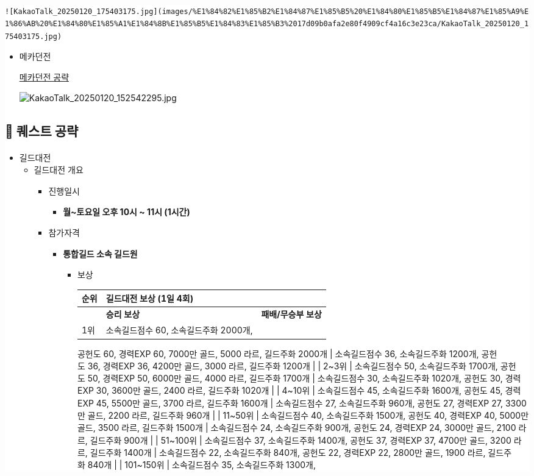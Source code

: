     ![KakaoTalk_20250120_175403175.jpg](images/%E1%84%82%E1%85%B2%E1%84%87%E1%85%B5%20%E1%84%80%E1%85%B5%E1%84%87%E1%85%A9%E1%86%AB%20%E1%84%80%E1%85%A1%E1%84%8B%E1%85%B5%E1%84%83%E1%85%B3%2017d09b0afa2e80f4909cf4a16c3e23ca/KakaoTalk_20250120_175403175.jpg)
    
- 메카던전
    
    [메카던전 공략](images/https://m.blog.naver.com/alsea01/221044856128)
    
    ![KakaoTalk_20250120_152542295.jpg](images/%E1%84%82%E1%85%B2%E1%84%87%E1%85%B5%20%E1%84%80%E1%85%B5%E1%84%87%E1%85%A9%E1%86%AB%20%E1%84%80%E1%85%A1%E1%84%8B%E1%85%B5%E1%84%83%E1%85%B3%2017d09b0afa2e80f4909cf4a16c3e23ca/KakaoTalk_20250120_152542295.jpg)
    

## 🤔 퀘스트 공략

- 길드대전
    - 길드대전 개요
        - 진행일시
            - **월~토요일 오후 10시 ~ 11시 (1시간)**
            
        - 참가자격
            - **통합길드 소속 길드원**
                - 보상
                    
                    
                    | **순위** | **길드대전 보상 (1일 4회)** |  |
                    | --- | --- | --- |
                    |  | **승리 보상** | **패배/무승부 보상** |
                    | 1위 | 소속길드점수 60, 소속길드주화 2000개,
                    공헌도 60, 경력EXP 60,
                    7000만 골드,
                    5000 라르, 길드주화 2000개 | 소속길드점수 36, 소속길드주화 1200개,
                    공헌도 36, 경력EXP 36,
                    4200만 골드,
                    3000 라르, 길드주화 1200개 |
                    | 2~3위 | 소속길드점수 50, 소속길드주화 1700개,
                    공헌도 50, 경력EXP 50,
                    6000만 골드,
                    4000 라르, 길드주화 1700개 | 소속길드점수 30, 소속길드주화 1020개,
                    공헌도 30, 경력EXP 30,
                    3600만 골드,
                    2400 라르, 길드주화 1020개 |
                    | 4~10위 | 소속길드점수 45, 소속길드주화 1600개,
                    공헌도 45, 경력EXP 45,
                    5500만 골드,
                    3700 라르, 길드주화 1600개 | 소속길드점수 27, 소속길드주화 960개,
                    공헌도 27, 경력EXP 27,
                    3300만 골드,
                    2200 라르, 길드주화 960개 |
                    | 11~50위 | 소속길드점수 40, 소속길드주화 1500개,
                    공헌도 40, 경력EXP 40,
                    5000만 골드,
                    3500 라르, 길드주화 1500개 | 소속길드점수 24, 소속길드주화 900개,
                    공헌도 24, 경력EXP 24,
                    3000만 골드,
                    2100 라르, 길드주화 900개 |
                    | 51~100위 | 소속길드점수 37, 소속길드주화 1400개,
                    공헌도 37, 경력EXP 37,
                    4700만 골드,
                    3200 라르, 길드주화 1400개 | 소속길드점수 22, 소속길드주화 840개,
                    공헌도 22, 경력EXP 22,
                    2800만 골드,
                    1900 라르, 길드주화 840개 |
                    | 101~150위 | 소속길드점수 35, 소속길드주화 1300개,
